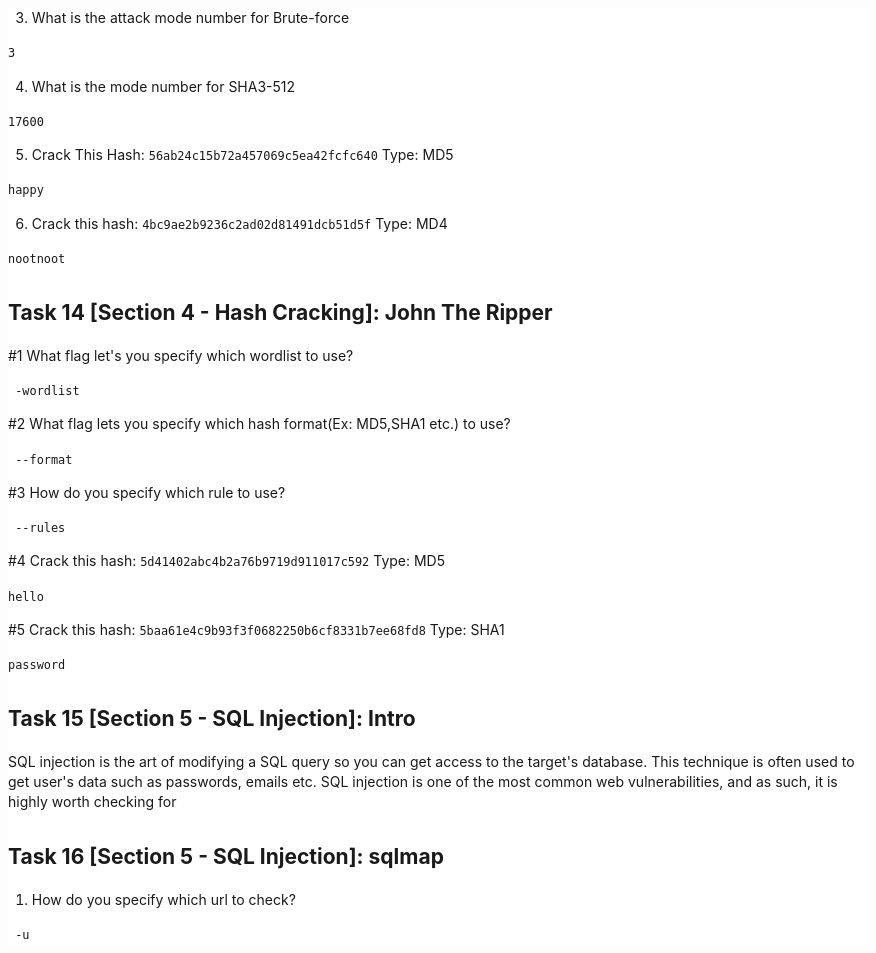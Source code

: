 3. What is the attack mode number for Brute-force    
```
3
```

4. What is the mode number for SHA3-512    
```
17600
```

5. Crack This Hash: `56ab24c15b72a457069c5ea42fcfc640` Type: MD5
```
happy
```

6. Crack this hash: `4bc9ae2b9236c2ad02d81491dcb51d5f` Type: MD4
```
nootnoot
```


## Task 14 [Section 4 - Hash Cracking]: John The Ripper

#1 What flag let's you specify which wordlist to use?
```
 -wordlist
```

#2 What flag lets you specify which hash format(Ex: MD5,SHA1 etc.) to use?    
```
 --format
```

#3 How do you specify which rule to use?
```
 --rules
```

#4 Crack this hash: `5d41402abc4b2a76b9719d911017c592` Type: MD5
```
hello
```

#5 	Crack this hash: `5baa61e4c9b93f3f0682250b6cf8331b7ee68fd8` Type: SHA1
```
password
```


## Task 15 [Section 5 - SQL Injection]: Intro

SQL injection is the art of modifying a SQL query so you can get access to the target's database. This technique is often used to get user's data such as passwords, emails etc. SQL injection is one of the most common web vulnerabilities, and as such, it is highly worth checking for


## Task 16 [Section 5 - SQL Injection]: sqlmap

1. How do you specify which url to check?
```
 -u
```
